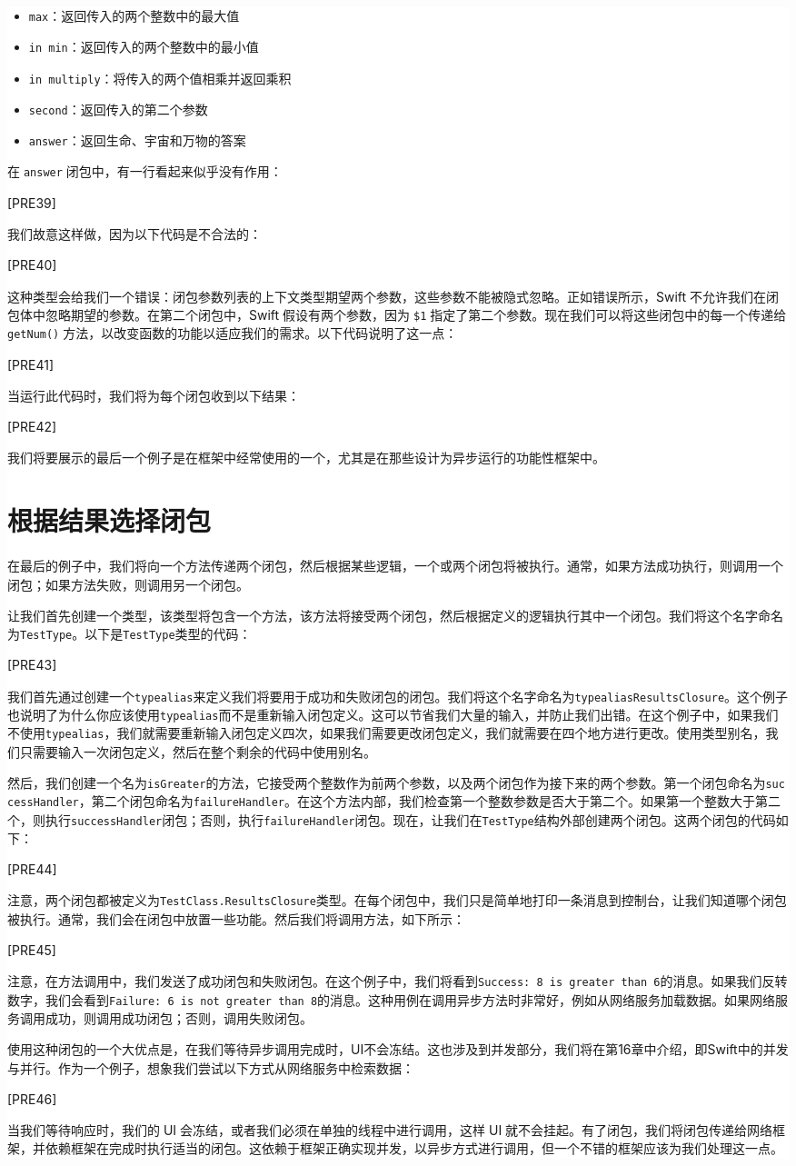 +   `max`：返回传入的两个整数中的最大值

+   `in min`：返回传入的两个整数中的最小值

+   `in multiply`：将传入的两个值相乘并返回乘积

+   `second`：返回传入的第二个参数

+   `answer`：返回生命、宇宙和万物的答案

在 `answer` 闭包中，有一行看起来似乎没有作用：

[PRE39]

我们故意这样做，因为以下代码是不合法的：

[PRE40]

这种类型会给我们一个错误：闭包参数列表的上下文类型期望两个参数，这些参数不能被隐式忽略。正如错误所示，Swift 不允许我们在闭包体中忽略期望的参数。在第二个闭包中，Swift 假设有两个参数，因为 `$1` 指定了第二个参数。现在我们可以将这些闭包中的每一个传递给 `getNum()` 方法，以改变函数的功能以适应我们的需求。以下代码说明了这一点：

[PRE41]

当运行此代码时，我们将为每个闭包收到以下结果：

[PRE42]

我们将要展示的最后一个例子是在框架中经常使用的一个，尤其是在那些设计为异步运行的功能性框架中。

# 根据结果选择闭包

在最后的例子中，我们将向一个方法传递两个闭包，然后根据某些逻辑，一个或两个闭包将被执行。通常，如果方法成功执行，则调用一个闭包；如果方法失败，则调用另一个闭包。

让我们首先创建一个类型，该类型将包含一个方法，该方法将接受两个闭包，然后根据定义的逻辑执行其中一个闭包。我们将这个名字命名为`TestType`。以下是`TestType`类型的代码：

[PRE43]

我们首先通过创建一个`typealias`来定义我们将要用于成功和失败闭包的闭包。我们将这个名字命名为`typealiasResultsClosure`。这个例子也说明了为什么你应该使用`typealias`而不是重新输入闭包定义。这可以节省我们大量的输入，并防止我们出错。在这个例子中，如果我们不使用`typealias`，我们就需要重新输入闭包定义四次，如果我们需要更改闭包定义，我们就需要在四个地方进行更改。使用类型别名，我们只需要输入一次闭包定义，然后在整个剩余的代码中使用别名。

然后，我们创建一个名为`isGreater`的方法，它接受两个整数作为前两个参数，以及两个闭包作为接下来的两个参数。第一个闭包命名为`successHandler`，第二个闭包命名为`failureHandler`。在这个方法内部，我们检查第一个整数参数是否大于第二个。如果第一个整数大于第二个，则执行`successHandler`闭包；否则，执行`failureHandler`闭包。现在，让我们在`TestType`结构外部创建两个闭包。这两个闭包的代码如下：

[PRE44]

注意，两个闭包都被定义为`TestClass.ResultsClosure`类型。在每个闭包中，我们只是简单地打印一条消息到控制台，让我们知道哪个闭包被执行。通常，我们会在闭包中放置一些功能。然后我们将调用方法，如下所示：

[PRE45]

注意，在方法调用中，我们发送了成功闭包和失败闭包。在这个例子中，我们将看到`Success: 8 is greater than 6`的消息。如果我们反转数字，我们会看到`Failure: 6 is not greater than 8`的消息。这种用例在调用异步方法时非常好，例如从网络服务加载数据。如果网络服务调用成功，则调用成功闭包；否则，调用失败闭包。

使用这种闭包的一个大优点是，在我们等待异步调用完成时，UI不会冻结。这也涉及到并发部分，我们将在第16章中介绍，即Swift中的并发与并行。作为一个例子，想象我们尝试以下方式从网络服务中检索数据：

[PRE46]

当我们等待响应时，我们的 UI 会冻结，或者我们必须在单独的线程中进行调用，这样 UI 就不会挂起。有了闭包，我们将闭包传递给网络框架，并依赖框架在完成时执行适当的闭包。这依赖于框架正确实现并发，以异步方式进行调用，但一个不错的框架应该为我们处理这一点。
